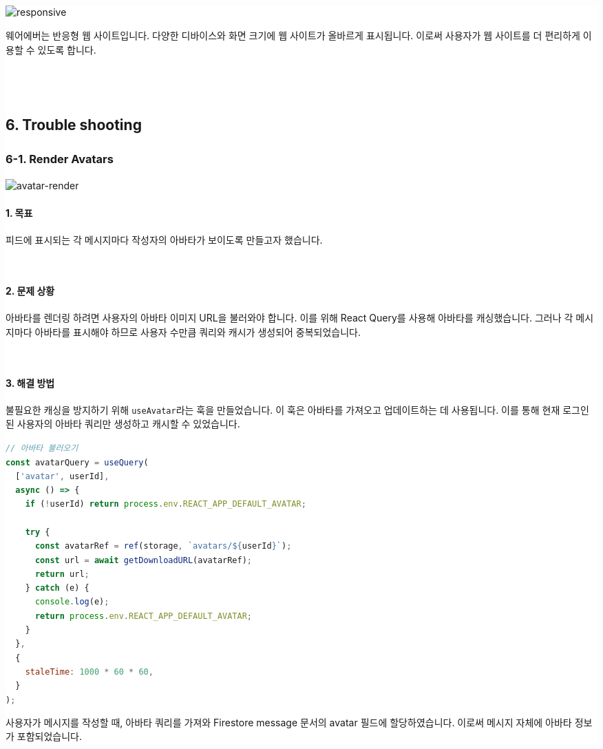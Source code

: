 ![responsive](https://github.com/cona-tus/react-metro-lifts/assets/90844424/ac0b4df1-5e4e-4bcd-98db-e433eb37633c)

웨어에버는 반응형 웹 사이트입니다. 다양한 디바이스와 화면 크기에 웹 사이트가 올바르게 표시됩니다. 이로써 사용자가 웹 사이트를 더 편리하게 이용할 수 있도록 합니다.

<br/>
<br/>

## 6. Trouble shooting

### 6-1. Render Avatars

![avatar-render](https://github.com/cona-tus/react-metro-lifts/assets/90844424/09f530fa-95c6-4e9c-837d-451991773d52)

#### 1. 목표

피드에 표시되는 각 메시지마다 작성자의 아바타가 보이도록 만들고자 했습니다.

<br/>

#### 2. 문제 상황

아바타를 렌더링 하려면 사용자의 아바타 이미지 URL을 불러와야 합니다. 이를 위해 React Query를 사용해 아바타를 캐싱했습니다. 그러나 각 메시지마다 아바타를 표시해야 하므로 사용자 수만큼 쿼리와 캐시가 생성되어 중복되었습니다.

<br/>

#### 3. 해결 방법

불필요한 캐싱을 방지하기 위해 `useAvatar`라는 훅을 만들었습니다. 이 훅은 아바타를 가져오고 업데이트하는 데 사용됩니다. 이를 통해 현재 로그인된 사용자의 아바타 쿼리만 생성하고 캐시할 수 있었습니다.

```jsx
// 아바타 불러오기
const avatarQuery = useQuery(
  ['avatar', userId],
  async () => {
    if (!userId) return process.env.REACT_APP_DEFAULT_AVATAR;

    try {
      const avatarRef = ref(storage, `avatars/${userId}`);
      const url = await getDownloadURL(avatarRef);
      return url;
    } catch (e) {
      console.log(e);
      return process.env.REACT_APP_DEFAULT_AVATAR;
    }
  },
  {
    staleTime: 1000 * 60 * 60,
  }
);
```

사용자가 메시지를 작성할 때, 아바타 쿼리를 가져와 Firestore message 문서의 avatar 필드에 할당하였습니다. 이로써 메시지 자체에 아바타 정보가 포함되었습니다.
